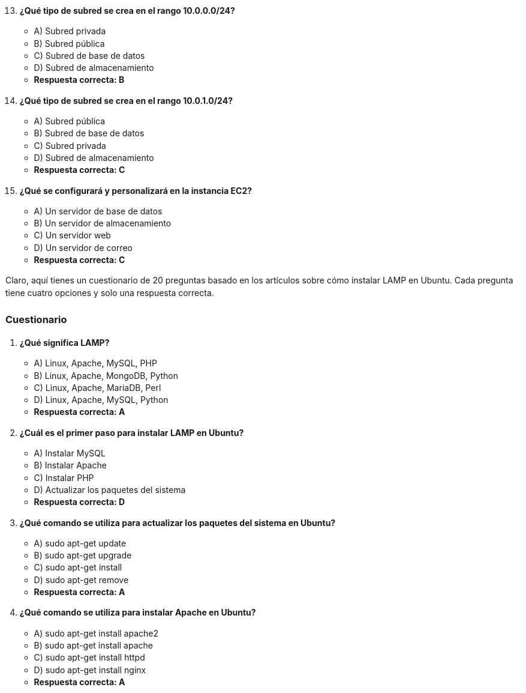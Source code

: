 13. **¿Qué tipo de subred se crea en el rango 10.0.0.0/24?**
    - A) Subred privada
    - B) Subred pública
    - C) Subred de base de datos
    - D) Subred de almacenamiento
    - **Respuesta correcta: B**

14. **¿Qué tipo de subred se crea en el rango 10.0.1.0/24?**
    - A) Subred pública
    - B) Subred de base de datos
    - C) Subred privada
    - D) Subred de almacenamiento
    - **Respuesta correcta: C**

15. **¿Qué se configurará y personalizará en la instancia EC2?**
    - A) Un servidor de base de datos
    - B) Un servidor de almacenamiento
    - C) Un servidor web
    - D) Un servidor de correo
    - **Respuesta correcta: C**


Claro, aquí tienes un cuestionario de 20 preguntas basado en los artículos sobre cómo instalar LAMP en Ubuntu. Cada pregunta tiene cuatro opciones y solo una respuesta correcta.

### Cuestionario

1. **¿Qué significa LAMP?**
   - A) Linux, Apache, MySQL, PHP
   - B) Linux, Apache, MongoDB, Python
   - C) Linux, Apache, MariaDB, Perl
   - D) Linux, Apache, MySQL, Python
   - **Respuesta correcta: A**

2. **¿Cuál es el primer paso para instalar LAMP en Ubuntu?**
   - A) Instalar MySQL
   - B) Instalar Apache
   - C) Instalar PHP
   - D) Actualizar los paquetes del sistema
   - **Respuesta correcta: D**

3. **¿Qué comando se utiliza para actualizar los paquetes del sistema en Ubuntu?**
   - A) sudo apt-get update
   - B) sudo apt-get upgrade
   - C) sudo apt-get install
   - D) sudo apt-get remove
   - **Respuesta correcta: A**

4. **¿Qué comando se utiliza para instalar Apache en Ubuntu?**
   - A) sudo apt-get install apache2
   - B) sudo apt-get install apache
   - C) sudo apt-get install httpd
   - D) sudo apt-get install nginx
   - **Respuesta correcta: A**
